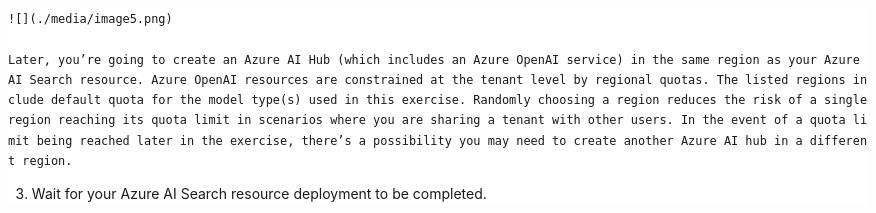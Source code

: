     ![](./media/image5.png)

    Later, you’re going to create an Azure AI Hub (which includes an Azure OpenAI service) in the same region as your Azure AI Search resource. Azure OpenAI resources are constrained at the tenant level by regional quotas. The listed regions include default quota for the model type(s) used in this exercise. Randomly choosing a region reduces the risk of a single region reaching its quota limit in scenarios where you are sharing a tenant with other users. In the event of a quota limit being reached later in the exercise, there’s a possibility you may need to create another Azure AI hub in a different region.

3.  Wait for your Azure AI Search resource deployment to be completed.
